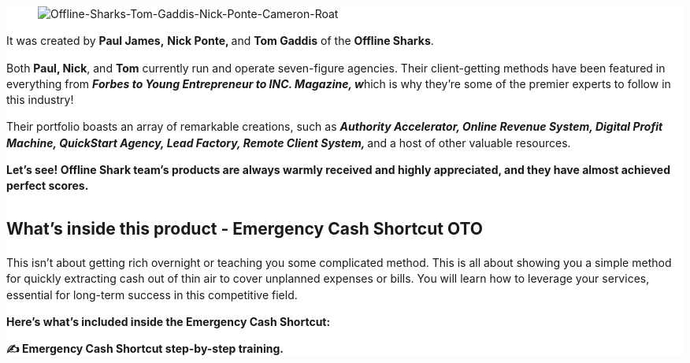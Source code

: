 <figure class="w-richtext-align-center w-richtext-figure-type-image" data-w-id="8e8a6054-7074-d1cc-b7f6-981695815b07" data-wf-id="[&quot;8e8a6054-7074-d1cc-b7f6-981695815b07&quot;]" data-automation-id="dyn-item-post-body-input">
<div data-w-id="8e8a6054-7074-d1cc-b7f6-981695815b08" data-wf-id="[&quot;8e8a6054-7074-d1cc-b7f6-981695815b08&quot;]" data-automation-id="dyn-item-post-body-input"><img src="https://cdn.prod.website-files.com/650d25b7d6ebe9d9032aa4e3/6737224bc6460dd4920237b8_Offline-Sharks-Tom-Gaddis-Nick-Ponte-Cameron-Roat.png" alt="Offline-Sharks-Tom-Gaddis-Nick-Ponte-Cameron-Roat" data-automation-id="dyn-item-post-body-input" data-wf-id="[&quot;1059ebed-34bc-9f8a-80ec-f13deedfa53f&quot;]" data-w-id="1059ebed-34bc-9f8a-80ec-f13deedfa53f" /></div>
</figure>
<p data-w-id="8bf90fd3-69c1-1ca0-934c-def34252691a" data-wf-id="[&quot;8bf90fd3-69c1-1ca0-934c-def34252691a&quot;]" data-automation-id="dyn-item-post-body-input">It was created by <strong data-w-id="295e63e1-ed02-5c5c-f1aa-751d893212f6" data-wf-id="[&quot;295e63e1-ed02-5c5c-f1aa-751d893212f6&quot;]" data-automation-id="dyn-item-post-body-input">Paul James,</strong> <strong data-w-id="a2acaa17-1c33-4b7b-ee2f-99abfabc57f3" data-wf-id="[&quot;a2acaa17-1c33-4b7b-ee2f-99abfabc57f3&quot;]" data-automation-id="dyn-item-post-body-input">Nick Ponte, </strong>and <strong data-w-id="edc4bc72-b137-6a7f-873b-1a4704493187" data-wf-id="[&quot;edc4bc72-b137-6a7f-873b-1a4704493187&quot;]" data-automation-id="dyn-item-post-body-input">Tom Gaddis</strong> of the <strong data-w-id="da67256a-4179-35f6-8087-7071b7cbfbde" data-wf-id="[&quot;da67256a-4179-35f6-8087-7071b7cbfbde&quot;]" data-automation-id="dyn-item-post-body-input">Offline Sharks</strong>.</p>
<p data-w-id="96576313-f3d9-4511-4fbe-d5de095c706e" data-wf-id="[&quot;96576313-f3d9-4511-4fbe-d5de095c706e&quot;]" data-automation-id="dyn-item-post-body-input">Both <strong data-w-id="aab97a02-cd43-627a-5557-39cc016f4528" data-wf-id="[&quot;aab97a02-cd43-627a-5557-39cc016f4528&quot;]" data-automation-id="dyn-item-post-body-input">Paul, Nick</strong>, and <strong data-w-id="c3123ef5-2b82-77e5-66b6-f3d85ec85bcf" data-wf-id="[&quot;c3123ef5-2b82-77e5-66b6-f3d85ec85bcf&quot;]" data-automation-id="dyn-item-post-body-input">Tom</strong> currently run and operate seven-figure agencies. Their client-getting methods have been featured in everything from <strong data-w-id="5505830b-ab94-170e-4653-e1580648fce9" data-wf-id="[&quot;5505830b-ab94-170e-4653-e1580648fce9&quot;]" data-automation-id="dyn-item-post-body-input"><em data-w-id="96bf5303-0b9f-dfc9-40b0-403bf858966f" data-wf-id="[&quot;96bf5303-0b9f-dfc9-40b0-403bf858966f&quot;]" data-automation-id="dyn-item-post-body-input">Forbes to Young Entrepreneur to INC. Magazine, w</em></strong>hich is why they’re some of the premier experts to follow in this industry!</p>
<p data-w-id="525b6e13-bb71-da88-5ad5-bb08e5845947" data-wf-id="[&quot;525b6e13-bb71-da88-5ad5-bb08e5845947&quot;]" data-automation-id="dyn-item-post-body-input">Their portfolio boasts an array of remarkable creations, such as <strong data-w-id="fb35e96c-729e-90e1-a5fb-7e93497157fb" data-wf-id="[&quot;fb35e96c-729e-90e1-a5fb-7e93497157fb&quot;]" data-automation-id="dyn-item-post-body-input"><em data-w-id="1f61f24e-3f41-c366-9c2c-0b09e576385b" data-wf-id="[&quot;1f61f24e-3f41-c366-9c2c-0b09e576385b&quot;]" data-automation-id="dyn-item-post-body-input">Authority Accelerator, Online Revenue System, Digital Profit Machine, QuickStart Agency, Lead Factory, Remote Client System, </em></strong>and a host of other valuable resources.</p>
<p data-w-id="d7d14036-afb5-1876-6b0b-25d3bc41217c" data-wf-id="[&quot;d7d14036-afb5-1876-6b0b-25d3bc41217c&quot;]" data-automation-id="dyn-item-post-body-input"><strong data-w-id="317a1227-3141-f082-61a2-b9d094e4430c" data-wf-id="[&quot;317a1227-3141-f082-61a2-b9d094e4430c&quot;]" data-automation-id="dyn-item-post-body-input">Let’s see! Offline Shark team’s products are always warmly received and highly appreciated, and they have almost achieved perfect scores.</strong></p>
<h2 data-w-id="4825e198-5d38-b59c-ac2f-a49d77d1b9b9" data-wf-id="[&quot;4825e198-5d38-b59c-ac2f-a49d77d1b9b9&quot;]" data-automation-id="dyn-item-post-body-input">What’s inside this product - <strong data-w-id="1d3e0ea6-5384-49a4-95eb-a08ea92df001" data-wf-id="[&quot;1d3e0ea6-5384-49a4-95eb-a08ea92df001&quot;]" data-automation-id="dyn-item-post-body-input">Emergency Cash Shortcut OTO</strong></h2>
<p data-w-id="45ac9b13-efae-4716-9e8b-779a59588a06" data-wf-id="[&quot;45ac9b13-efae-4716-9e8b-779a59588a06&quot;]" data-automation-id="dyn-item-post-body-input">This isn’t about getting rich overnight or teaching you some complicated method. This is all about showing you a simple method for quickly extracting cash out of thin air to cover unplanned expenses or bills. You will learn how to leverage your services, essential for long-term success in this competitive field.</p>
<p data-w-id="1cd4a3ea-72b4-e317-0f2b-20a0f06aa432" data-wf-id="[&quot;1cd4a3ea-72b4-e317-0f2b-20a0f06aa432&quot;]" data-automation-id="dyn-item-post-body-input"><strong data-w-id="42efa6fb-841f-31da-6e1d-21e7ee38a15f" data-wf-id="[&quot;42efa6fb-841f-31da-6e1d-21e7ee38a15f&quot;]" data-automation-id="dyn-item-post-body-input">Here’s what’s included inside the Emergency Cash Shortcut: </strong></p>
<p data-w-id="7592c340-2a4e-09ba-e7b8-9862d7eb2349" data-wf-id="[&quot;7592c340-2a4e-09ba-e7b8-9862d7eb2349&quot;]" data-automation-id="dyn-item-post-body-input"><strong data-w-id="a683ad3a-7819-4d4f-091e-cdce3bf0fd5d" data-wf-id="[&quot;a683ad3a-7819-4d4f-091e-cdce3bf0fd5d&quot;]" data-automation-id="dyn-item-post-body-input">✍️ Emergency Cash Shortcut step-by-step training.</strong></p>